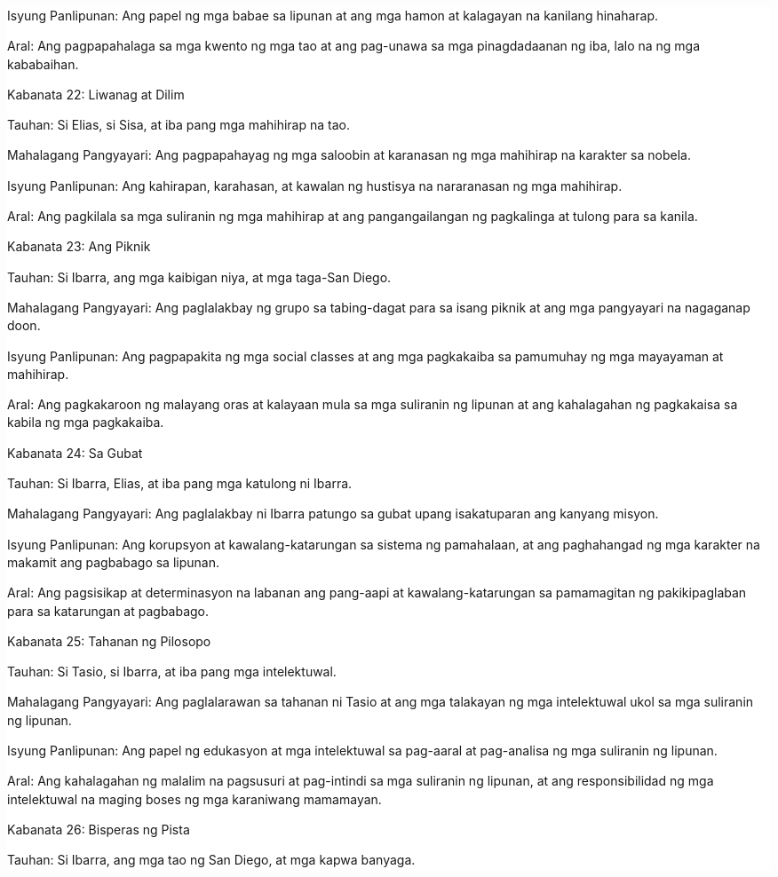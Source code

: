 Isyung Panlipunan: Ang papel ng mga babae sa lipunan at ang mga hamon at kalagayan na kanilang hinaharap.

Aral: Ang pagpapahalaga sa mga kwento ng mga tao at ang pag-unawa sa mga pinagdadaanan ng iba, lalo na ng mga kababaihan.

Kabanata 22: Liwanag at Dilim

Tauhan: Si Elias, si Sisa, at iba pang mga mahihirap na tao.

Mahalagang Pangyayari: Ang pagpapahayag ng mga saloobin at karanasan ng mga mahihirap na karakter sa nobela.

Isyung Panlipunan: Ang kahirapan, karahasan, at kawalan ng hustisya na nararanasan ng mga mahihirap.

Aral: Ang pagkilala sa mga suliranin ng mga mahihirap at ang pangangailangan ng pagkalinga at tulong para sa kanila.

Kabanata 23: Ang Piknik

Tauhan: Si Ibarra, ang mga kaibigan niya, at mga taga-San Diego.

Mahalagang Pangyayari: Ang paglalakbay ng grupo sa tabing-dagat para sa isang piknik at ang mga pangyayari na nagaganap doon.

Isyung Panlipunan: Ang pagpapakita ng mga social classes at ang mga pagkakaiba sa pamumuhay ng mga mayayaman at mahihirap.

Aral: Ang pagkakaroon ng malayang oras at kalayaan mula sa mga suliranin ng lipunan at ang kahalagahan ng pagkakaisa sa kabila ng mga pagkakaiba.

Kabanata 24: Sa Gubat

Tauhan: Si Ibarra, Elias, at iba pang mga katulong ni Ibarra.

Mahalagang Pangyayari: Ang paglalakbay ni Ibarra patungo sa gubat upang isakatuparan ang kanyang misyon.

Isyung Panlipunan: Ang korupsyon at kawalang-katarungan sa sistema ng pamahalaan, at ang paghahangad ng mga karakter na makamit ang pagbabago sa lipunan.

Aral: Ang pagsisikap at determinasyon na labanan ang pang-aapi at kawalang-katarungan sa pamamagitan ng pakikipaglaban para sa katarungan at pagbabago.

Kabanata 25: Tahanan ng Pilosopo

Tauhan: Si Tasio, si Ibarra, at iba pang mga intelektuwal.

Mahalagang Pangyayari: Ang paglalarawan sa tahanan ni Tasio at ang mga talakayan ng mga intelektuwal ukol sa mga suliranin ng lipunan.

Isyung Panlipunan: Ang papel ng edukasyon at mga intelektuwal sa pag-aaral at pag-analisa ng mga suliranin ng lipunan.

Aral: Ang kahalagahan ng malalim na pagsusuri at pag-intindi sa mga suliranin ng lipunan, at ang responsibilidad ng mga intelektuwal na maging boses ng mga karaniwang mamamayan.

Kabanata 26: Bisperas ng Pista

Tauhan: Si Ibarra, ang mga tao ng San Diego, at mga kapwa banyaga.
